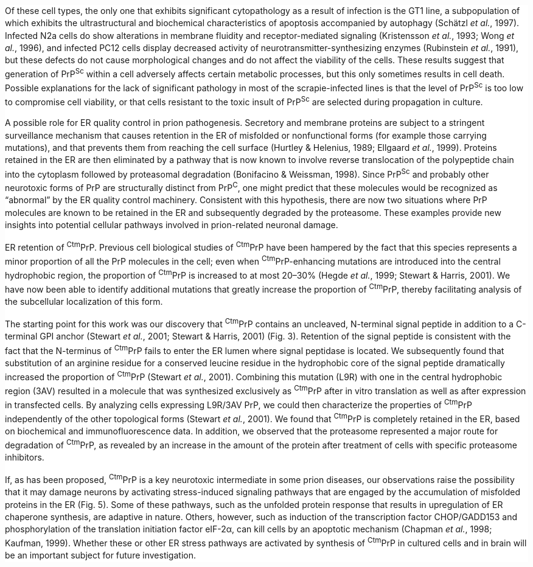 Of these cell types, the only one that exhibits significant cytopathology as a result of infection is the GT1 line, a subpopulation of which exhibits the ultrastructural and biochemical characteristics of apoptosis accompanied by autophagy (Schätzl *et al.*, 1997). Infected N2a cells do show alterations in membrane fluidity and receptor-mediated signaling (Kristensson *et al.*, 1993; Wong *et al.*, 1996), and infected PC12 cells display decreased activity of neurotransmitter-synthesizing enzymes (Rubinstein *et al.*, 1991), but these defects do not cause morphological changes and do not affect the viability of the cells. These results suggest that generation of PrP<sup>Sc</sup> within a cell adversely affects certain metabolic processes, but this only sometimes results in cell death. Possible explanations for the lack of significant pathology in most of the scrapie-infected lines is that the level of PrP<sup>Sc</sup> is too low to compromise cell viability, or that cells resistant to the toxic insult of PrP<sup>Sc</sup> are selected during propagation in culture.

A possible role for ER quality control in prion pathogenesis. Secretory and membrane proteins are subject to a stringent surveillance mechanism that causes retention in the ER of misfolded or nonfunctional forms (for example those carrying mutations), and that prevents them from reaching the cell surface (Hurtley & Helenius, 1989; Ellgaard *et al.*, 1999). Proteins retained in the ER are then eliminated by a pathway that is now known to involve reverse translocation of the polypeptide chain into the cytoplasm followed by proteasomal degradation (Bonifacino & Weissman, 1998). Since PrP<sup>Sc</sup> and probably other neurotoxic forms of PrP are structurally distinct from PrP<sup>C</sup>, one might predict that these molecules would be recognized as “abnormal” by the ER quality control machinery. Consistent with this hypothesis, there are now two situations where PrP molecules are known to be retained in the ER and subsequently degraded by the proteasome. These examples provide new insights into potential cellular pathways involved in prion-related neuronal damage.

ER retention of <sup>Ctm</sup>PrP. Previous cell biological studies of <sup>Ctm</sup>PrP have been hampered by the fact that this species represents a minor proportion of all the PrP molecules in the cell; even when <sup>Ctm</sup>PrP-enhancing mutations are introduced into the central hydrophobic region, the proportion of <sup>Ctm</sup>PrP is increased to at most 20–30% (Hegde *et al.*, 1999; Stewart & Harris, 2001). We have now been able to identify additional mutations that greatly increase the proportion of <sup>Ctm</sup>PrP, thereby facilitating analysis of the subcellular localization of this form.

The starting point for this work was our discovery that <sup>Ctm</sup>PrP contains an uncleaved, N-terminal signal peptide in addition to a C-terminal GPI anchor (Stewart *et al.*, 2001; Stewart & Harris, 2001) (Fig. 3). Retention of the signal peptide is consistent with the fact that the N-terminus of <sup>Ctm</sup>PrP fails to enter the ER lumen where signal peptidase is located. We subsequently found that substitution of an arginine residue for a conserved leucine residue in the hydrophobic core of the signal peptide dramatically increased the proportion of <sup>Ctm</sup>PrP (Stewart *et al.*, 2001). Combining this mutation (L9R) with one in the central hydrophobic region (3AV) resulted in a molecule that was synthesized exclusively as <sup>Ctm</sup>PrP after in vitro translation as well as after expression in transfected cells. By analyzing cells expressing L9R/3AV PrP, we could then characterize the properties of <sup>Ctm</sup>PrP independently of the other topological forms (Stewart *et al.*, 2001). We found that <sup>Ctm</sup>PrP is completely retained in the ER, based on biochemical and immunofluorescence data. In addition, we observed that the proteasome represented a major route for degradation of <sup>Ctm</sup>PrP, as revealed by an increase in the amount of the protein after treatment of cells with specific proteasome inhibitors.

If, as has been proposed, <sup>Ctm</sup>PrP is a key neurotoxic intermediate in some prion diseases, our observations raise the possibility that it may damage neurons by activating stress-induced signaling pathways that are engaged by the accumulation of misfolded proteins in the ER (Fig. 5). Some of these pathways, such as the unfolded protein response that results in upregulation of ER chaperone synthesis, are adaptive in nature. Others, however, such as induction of the transcription factor CHOP/GADD153 and phosphorylation of the translation initiation factor eIF-2α, can kill cells by an apoptotic mechanism (Chapman *et al.*, 1998; Kaufman, 1999). Whether these or other ER stress pathways are activated by synthesis of <sup>Ctm</sup>PrP in cultured cells and in brain will be an important subject for future investigation.
